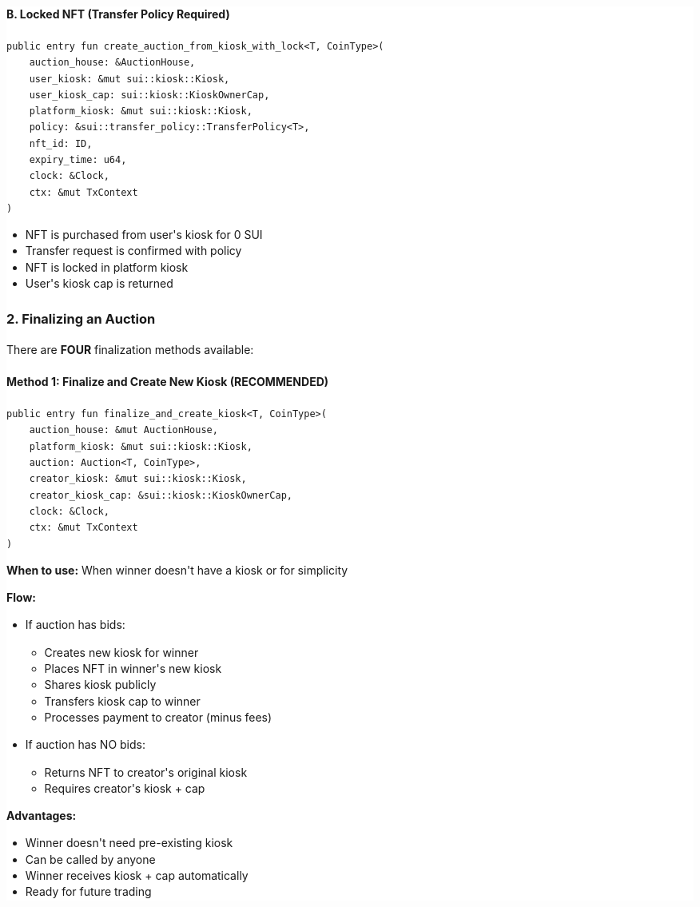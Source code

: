#### B. Locked NFT (Transfer Policy Required)
```move
public entry fun create_auction_from_kiosk_with_lock<T, CoinType>(
    auction_house: &AuctionHouse,
    user_kiosk: &mut sui::kiosk::Kiosk,
    user_kiosk_cap: sui::kiosk::KioskOwnerCap,
    platform_kiosk: &mut sui::kiosk::Kiosk,
    policy: &sui::transfer_policy::TransferPolicy<T>,
    nft_id: ID,
    expiry_time: u64,
    clock: &Clock,
    ctx: &mut TxContext
)
```

- NFT is purchased from user's kiosk for 0 SUI
- Transfer request is confirmed with policy
- NFT is locked in platform kiosk
- User's kiosk cap is returned

### 2. Finalizing an Auction

There are **FOUR** finalization methods available:

#### Method 1: Finalize and Create New Kiosk (RECOMMENDED)

```move
public entry fun finalize_and_create_kiosk<T, CoinType>(
    auction_house: &mut AuctionHouse,
    platform_kiosk: &mut sui::kiosk::Kiosk,
    auction: Auction<T, CoinType>,
    creator_kiosk: &mut sui::kiosk::Kiosk,
    creator_kiosk_cap: &sui::kiosk::KioskOwnerCap,
    clock: &Clock,
    ctx: &mut TxContext
)
```

**When to use:** When winner doesn't have a kiosk or for simplicity

**Flow:**
- If auction has bids:
  - Creates new kiosk for winner
  - Places NFT in winner's new kiosk
  - Shares kiosk publicly
  - Transfers kiosk cap to winner
  - Processes payment to creator (minus fees)
  
- If auction has NO bids:
  - Returns NFT to creator's original kiosk
  - Requires creator's kiosk + cap

**Advantages:**
- Winner doesn't need pre-existing kiosk
- Can be called by anyone
- Winner receives kiosk + cap automatically
- Ready for future trading
